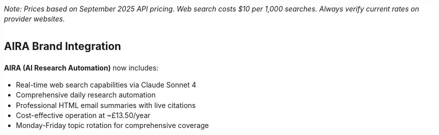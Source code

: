 *Note: Prices based on September 2025 API pricing. Web search costs $10 per 1,000 searches. Always verify current rates on provider websites.*

## AIRA Brand Integration

**AIRA (AI Research Automation)** now includes:
- Real-time web search capabilities via Claude Sonnet 4
- Comprehensive daily research automation
- Professional HTML email summaries with live citations
- Cost-effective operation at ~£13.50/year
- Monday-Friday topic rotation for comprehensive coverage
